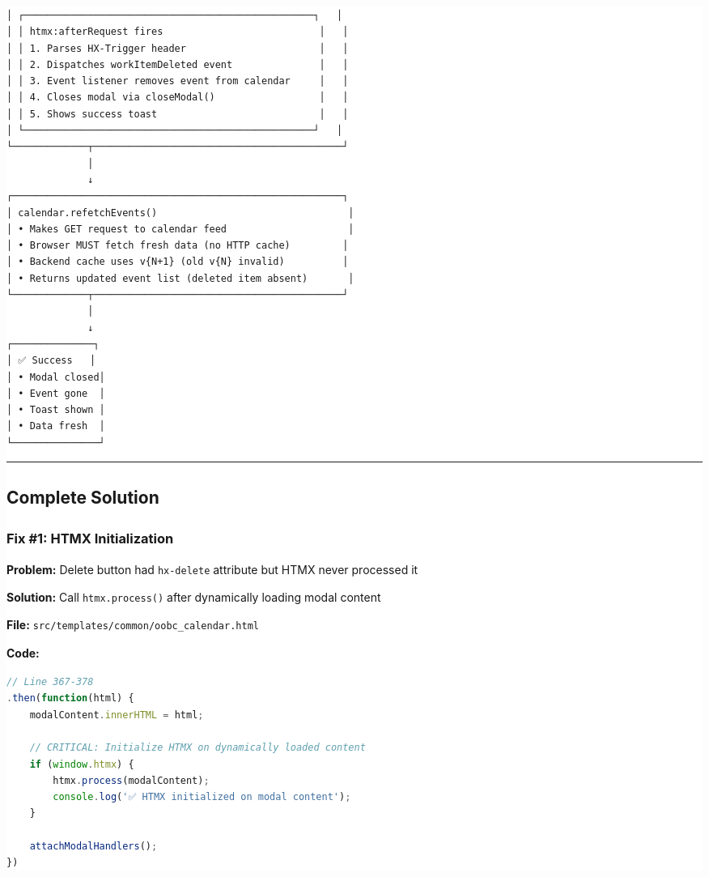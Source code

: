 ```
│ ┌──────────────────────────────────────────────────┐   │
│ │ htmx:afterRequest fires                           │   │
│ │ 1. Parses HX-Trigger header                       │   │
│ │ 2. Dispatches workItemDeleted event               │   │
│ │ 3. Event listener removes event from calendar     │   │
│ │ 4. Closes modal via closeModal()                  │   │
│ │ 5. Shows success toast                            │   │
│ └──────────────────────────────────────────────────┘   │
└─────────────┬───────────────────────────────────────────┘
              │
              ↓
┌─────────────────────────────────────────────────────────┐
│ calendar.refetchEvents()                                 │
│ • Makes GET request to calendar feed                     │
│ • Browser MUST fetch fresh data (no HTTP cache)         │
│ • Backend cache uses v{N+1} (old v{N} invalid)          │
│ • Returns updated event list (deleted item absent)       │
└─────────────┬───────────────────────────────────────────┘
              │
              ↓
┌──────────────┐
│ ✅ Success   │
│ • Modal closed│
│ • Event gone  │
│ • Toast shown │
│ • Data fresh  │
└───────────────┘
```

---

## Complete Solution

### Fix #1: HTMX Initialization

**Problem:** Delete button had `hx-delete` attribute but HTMX never processed it

**Solution:** Call `htmx.process()` after dynamically loading modal content

**File:** `src/templates/common/oobc_calendar.html`

**Code:**
```javascript
// Line 367-378
.then(function(html) {
    modalContent.innerHTML = html;

    // CRITICAL: Initialize HTMX on dynamically loaded content
    if (window.htmx) {
        htmx.process(modalContent);
        console.log('✅ HTMX initialized on modal content');
    }

    attachModalHandlers();
})
```
